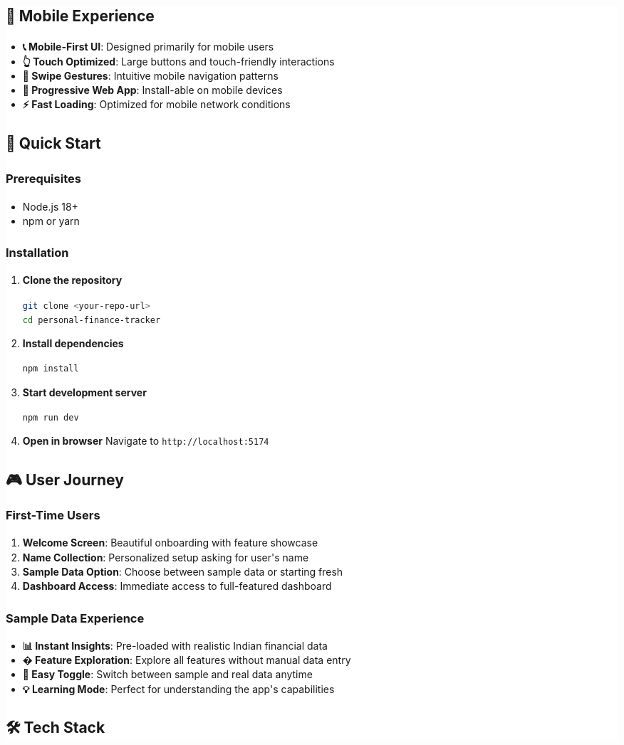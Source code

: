 ## 📱 Mobile Experience
- **📞 Mobile-First UI**: Designed primarily for mobile users
- **👆 Touch Optimized**: Large buttons and touch-friendly interactions
- **🔄 Swipe Gestures**: Intuitive mobile navigation patterns
- **📱 Progressive Web App**: Install-able on mobile devices
- **⚡ Fast Loading**: Optimized for mobile network conditions

## 🚀 Quick Start

### Prerequisites
- Node.js 18+ 
- npm or yarn

### Installation

1. **Clone the repository**
   ```bash
   git clone <your-repo-url>
   cd personal-finance-tracker
   ```

2. **Install dependencies**
   ```bash
   npm install
   ```

3. **Start development server**
   ```bash
   npm run dev
   ```

4. **Open in browser**
   Navigate to `http://localhost:5174`

## 🎮 User Journey

### First-Time Users
1. **Welcome Screen**: Beautiful onboarding with feature showcase
2. **Name Collection**: Personalized setup asking for user's name
3. **Sample Data Option**: Choose between sample data or starting fresh
4. **Dashboard Access**: Immediate access to full-featured dashboard

### Sample Data Experience
- **📊 Instant Insights**: Pre-loaded with realistic Indian financial data
- **� Feature Exploration**: Explore all features without manual data entry
- **🔄 Easy Toggle**: Switch between sample and real data anytime
- **💡 Learning Mode**: Perfect for understanding the app's capabilities

## 🛠️ Tech Stack
